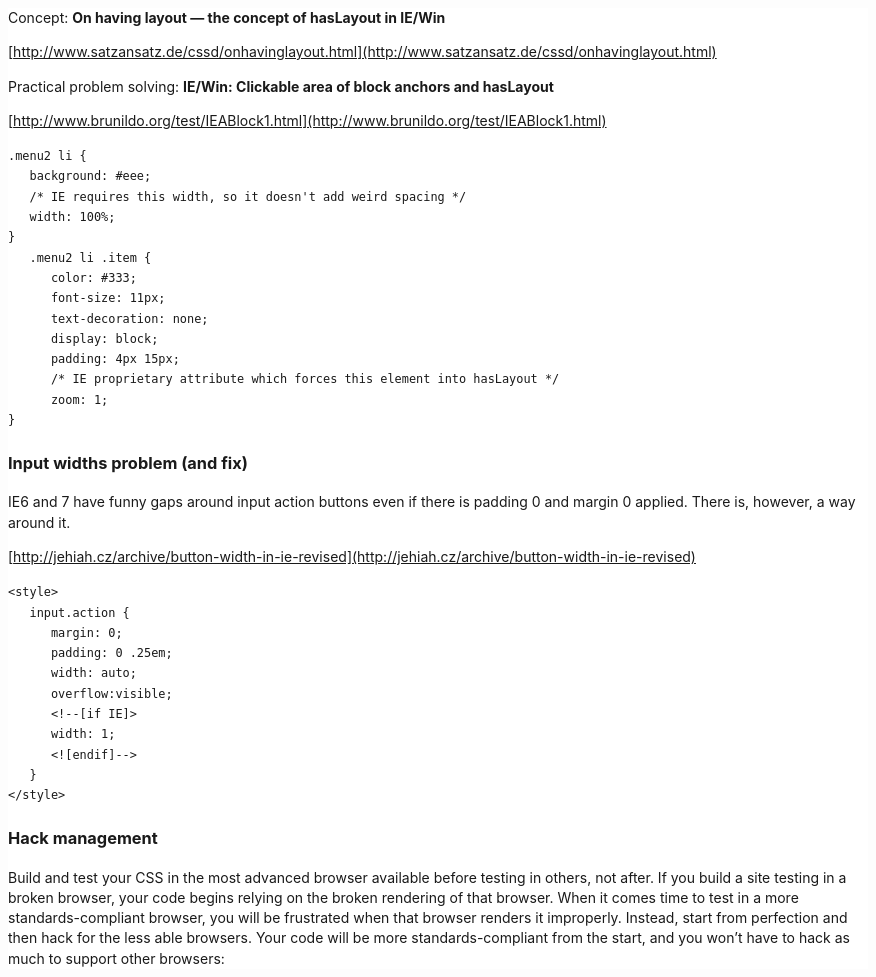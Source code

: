 Concept: **On having layout — the concept of hasLayout in IE/Win**

[http://www.satzansatz.de/cssd/onhavinglayout.html](http://www.satzansatz.de/cssd/onhavinglayout.html)

Practical problem solving: **IE/Win: Clickable area of block anchors and hasLayout**

[http://www.brunildo.org/test/IEABlock1.html](http://www.brunildo.org/test/IEABlock1.html)

~~~ {css}
.menu2 li {
   background: #eee;
   /* IE requires this width, so it doesn't add weird spacing */
   width: 100%;
}
   .menu2 li .item {
      color: #333;
      font-size: 11px;
      text-decoration: none;
      display: block;
      padding: 4px 15px;
      /* IE proprietary attribute which forces this element into hasLayout */
      zoom: 1;
}
~~~

### Input widths problem (and fix)

IE6 and 7 have funny gaps around input action buttons even if there is padding 0 and margin 0 applied. There is, however, a way around it.

[http://jehiah.cz/archive/button-width-in-ie-revised](http://jehiah.cz/archive/button-width-in-ie-revised)

~~~ {html}
<style>
   input.action { 
      margin: 0;
      padding: 0 .25em;
      width: auto;
      overflow:visible;
      <!--[if IE]>
      width: 1;
      <![endif]-->
   }
</style>
~~~




### Hack management

Build and test your CSS in the most advanced browser available before testing in others, not after.
If you build a site testing in a broken browser, your code begins relying on the broken rendering of that browser. When it comes time to test in a more standards-compliant browser, you will be frustrated when that browser renders it improperly. Instead, start from perfection and then hack for the less able browsers. Your code will be more standards-compliant from the start, and you won’t have to hack as much to support other browsers:
